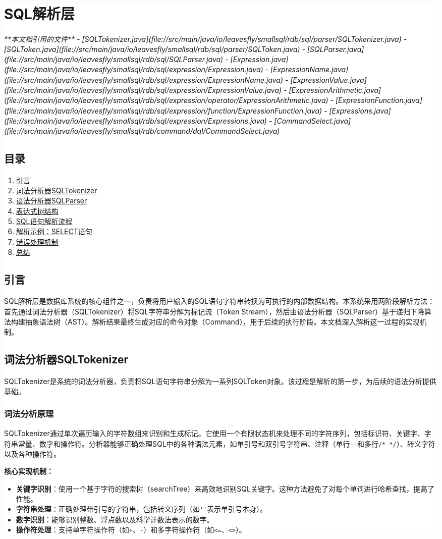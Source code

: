 # SQL解析层

<cite>
**本文档引用的文件**
- [SQLTokenizer.java](file://src/main/java/io/leavesfly/smallsql/rdb/sql/parser/SQLTokenizer.java)
- [SQLToken.java](file://src/main/java/io/leavesfly/smallsql/rdb/sql/parser/SQLToken.java)
- [SQLParser.java](file://src/main/java/io/leavesfly/smallsql/rdb/sql/SQLParser.java)
- [Expression.java](file://src/main/java/io/leavesfly/smallsql/rdb/sql/expression/Expression.java)
- [ExpressionName.java](file://src/main/java/io/leavesfly/smallsql/rdb/sql/expression/ExpressionName.java)
- [ExpressionValue.java](file://src/main/java/io/leavesfly/smallsql/rdb/sql/expression/ExpressionValue.java)
- [ExpressionArithmetic.java](file://src/main/java/io/leavesfly/smallsql/rdb/sql/expression/operator/ExpressionArithmetic.java)
- [ExpressionFunction.java](file://src/main/java/io/leavesfly/smallsql/rdb/sql/expression/function/ExpressionFunction.java)
- [Expressions.java](file://src/main/java/io/leavesfly/smallsql/rdb/sql/expression/Expressions.java)
- [CommandSelect.java](file://src/main/java/io/leavesfly/smallsql/rdb/command/dql/CommandSelect.java)
</cite>

## 目录
1. [引言](#引言)
2. [词法分析器SQLTokenizer](#词法分析器sqltokenizer)
3. [语法分析器SQLParser](#语法分析器sqlparser)
4. [表达式树结构](#表达式树结构)
5. [SQL语句解析流程](#sql语句解析流程)
6. [解析示例：SELECT语句](#解析示例select语句)
7. [错误处理机制](#错误处理机制)
8. [总结](#总结)

## 引言

SQL解析层是数据库系统的核心组件之一，负责将用户输入的SQL语句字符串转换为可执行的内部数据结构。本系统采用两阶段解析方法：首先通过词法分析器（SQLTokenizer）将SQL字符串分解为标记流（Token Stream），然后由语法分析器（SQLParser）基于递归下降算法构建抽象语法树（AST）。解析结果最终生成对应的命令对象（Command），用于后续的执行阶段。本文档深入解析这一过程的实现机制。

## 词法分析器SQLTokenizer

SQLTokenizer是系统的词法分析器，负责将SQL语句字符串分解为一系列SQLToken对象。该过程是解析的第一步，为后续的语法分析提供基础。

### 词法分析原理

SQLTokenizer通过单次遍历输入的字符数组来识别和生成标记。它使用一个有限状态机来处理不同的字符序列，包括标识符、关键字、字符串常量、数字和操作符。分析器能够正确处理SQL中的各种语法元素，如单引号和双引号字符串、注释（单行`--`和多行`/* */`）、转义字符以及各种操作符。

**核心实现机制：**
- **关键字识别**：使用一个基于字符的搜索树（searchTree）来高效地识别SQL关键字。这种方法避免了对每个单词进行哈希查找，提高了性能。
- **字符串处理**：正确处理带引号的字符串，包括转义序列（如`''`表示单引号本身）。
- **数字识别**：能够识别整数、浮点数以及科学计数法表示的数字。
- **操作符处理**：支持单字符操作符（如`+`、`-`）和多字符操作符（如`<=`、`<>`）。
